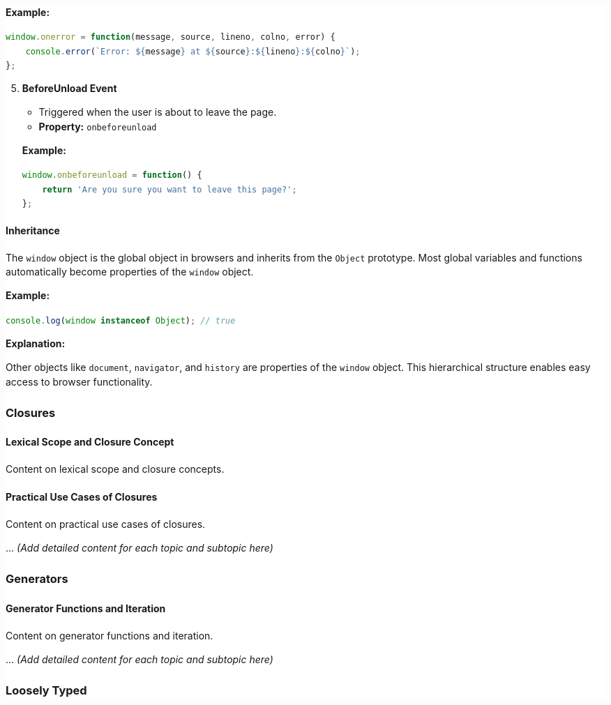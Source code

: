    **Example:**

   ```javascript
   window.onerror = function(message, source, lineno, colno, error) {
       console.error(`Error: ${message} at ${source}:${lineno}:${colno}`);
   };
   ```
5. **BeforeUnload Event**

   * Triggered when the user is about to leave the page.
   * **Property:** `onbeforeunload`

   **Example:**

   ```javascript
   window.onbeforeunload = function() {
       return 'Are you sure you want to leave this page?';
   };
   ```

#### Inheritance

The `window` object is the global object in browsers and inherits from the `Object` prototype. Most global variables and functions automatically become properties of the `window` object.

**Example:**

```javascript
console.log(window instanceof Object); // true
```

**Explanation:**

Other objects like `document`, `navigator`, and `history` are properties of the `window` object. This hierarchical structure enables easy access to browser functionality.

### Closures

#### Lexical Scope and Closure Concept

Content on lexical scope and closure concepts.

#### Practical Use Cases of Closures

Content on practical use cases of closures.

... *(Add detailed content for each topic and subtopic here)*

### Generators

#### Generator Functions and Iteration

Content on generator functions and iteration.

... *(Add detailed content for each topic and subtopic here)*

### Loosely Typed
